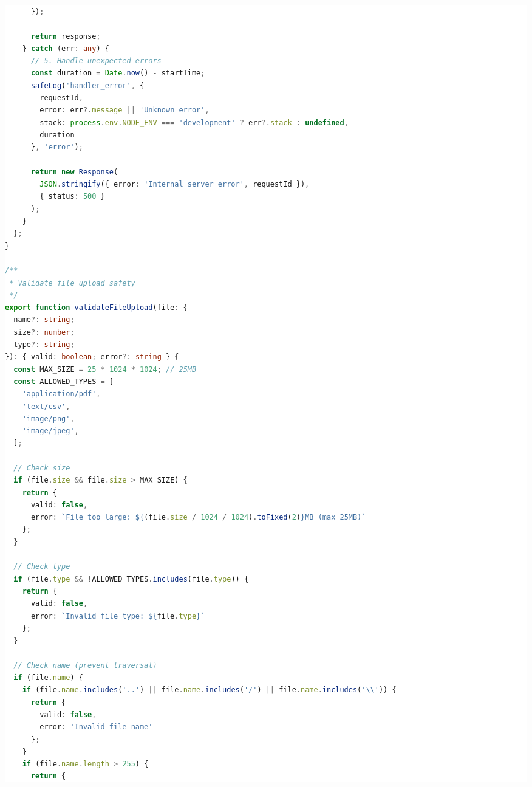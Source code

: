 ```typescript
      });

      return response;
    } catch (err: any) {
      // 5. Handle unexpected errors
      const duration = Date.now() - startTime;
      safeLog('handler_error', {
        requestId,
        error: err?.message || 'Unknown error',
        stack: process.env.NODE_ENV === 'development' ? err?.stack : undefined,
        duration
      }, 'error');

      return new Response(
        JSON.stringify({ error: 'Internal server error', requestId }),
        { status: 500 }
      );
    }
  };
}

/**
 * Validate file upload safety
 */
export function validateFileUpload(file: {
  name?: string;
  size?: number;
  type?: string;
}): { valid: boolean; error?: string } {
  const MAX_SIZE = 25 * 1024 * 1024; // 25MB
  const ALLOWED_TYPES = [
    'application/pdf',
    'text/csv',
    'image/png',
    'image/jpeg',
  ];

  // Check size
  if (file.size && file.size > MAX_SIZE) {
    return {
      valid: false,
      error: `File too large: ${(file.size / 1024 / 1024).toFixed(2)}MB (max 25MB)`
    };
  }

  // Check type
  if (file.type && !ALLOWED_TYPES.includes(file.type)) {
    return {
      valid: false,
      error: `Invalid file type: ${file.type}`
    };
  }

  // Check name (prevent traversal)
  if (file.name) {
    if (file.name.includes('..') || file.name.includes('/') || file.name.includes('\\')) {
      return {
        valid: false,
        error: 'Invalid file name'
      };
    }
    if (file.name.length > 255) {
      return {
```